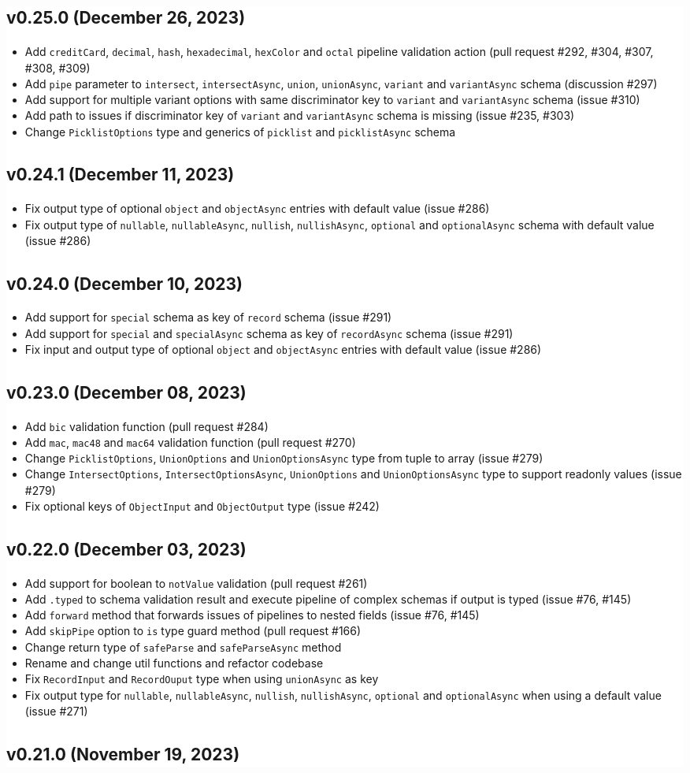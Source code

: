 ## v0.25.0 (December 26, 2023)

- Add `creditCard`, `decimal`, `hash`, `hexadecimal`, `hexColor` and `octal` pipeline validation action (pull request #292, #304, #307, #308, #309)
- Add `pipe` parameter to `intersect`, `intersectAsync`, `union`, `unionAsync`, `variant` and `variantAsync` schema (discussion #297)
- Add support for multiple variant options with same discriminator key to `variant` and `variantAsync` schema (issue #310)
- Add path to issues if discriminator key of `variant` and `variantAsync` schema is missing (issue #235, #303)
- Change `PicklistOptions` type and generics of `picklist` and `picklistAsync` schema

## v0.24.1 (December 11, 2023)

- Fix output type of optional `object` and `objectAsync` entries with default value (issue #286)
- Fix output type of `nullable`, `nullableAsync`, `nullish`, `nullishAsync`, `optional` and `optionalAsync` schema with default value (issue #286)

## v0.24.0 (December 10, 2023)

- Add support for `special` schema as key of `record` schema (issue #291)
- Add support for `special` and `specialAsync` schema as key of `recordAsync` schema (issue #291)
- Fix input and output type of optional `object` and `objectAsync` entries with default value (issue #286)

## v0.23.0 (December 08, 2023)

- Add `bic` validation function (pull request #284)
- Add `mac`, `mac48` and `mac64` validation function (pull request #270)
- Change `PicklistOptions`, `UnionOptions` and `UnionOptionsAsync` type from tuple to array (issue #279)
- Change `IntersectOptions`, `IntersectOptionsAsync`, `UnionOptions` and `UnionOptionsAsync` type to support readonly values (issue #279)
- Fix optional keys of `ObjectInput` and `ObjectOutput` type (issue #242)

## v0.22.0 (December 03, 2023)

- Add support for boolean to `notValue` validation (pull request #261)
- Add `.typed` to schema validation result and execute pipeline of complex schemas if output is typed (issue #76, #145)
- Add `forward` method that forwards issues of pipelines to nested fields (issue #76, #145)
- Add `skipPipe` option to `is` type guard method (pull request #166)
- Change return type of `safeParse` and `safeParseAsync` method
- Rename and change util functions and refactor codebase
- Fix `RecordInput` and `RecordOuput` type when using `unionAsync` as key
- Fix output type for `nullable`, `nullableAsync`, `nullish`, `nullishAsync`, `optional` and `optionalAsync` when using a default value (issue #271)

## v0.21.0 (November 19, 2023)

